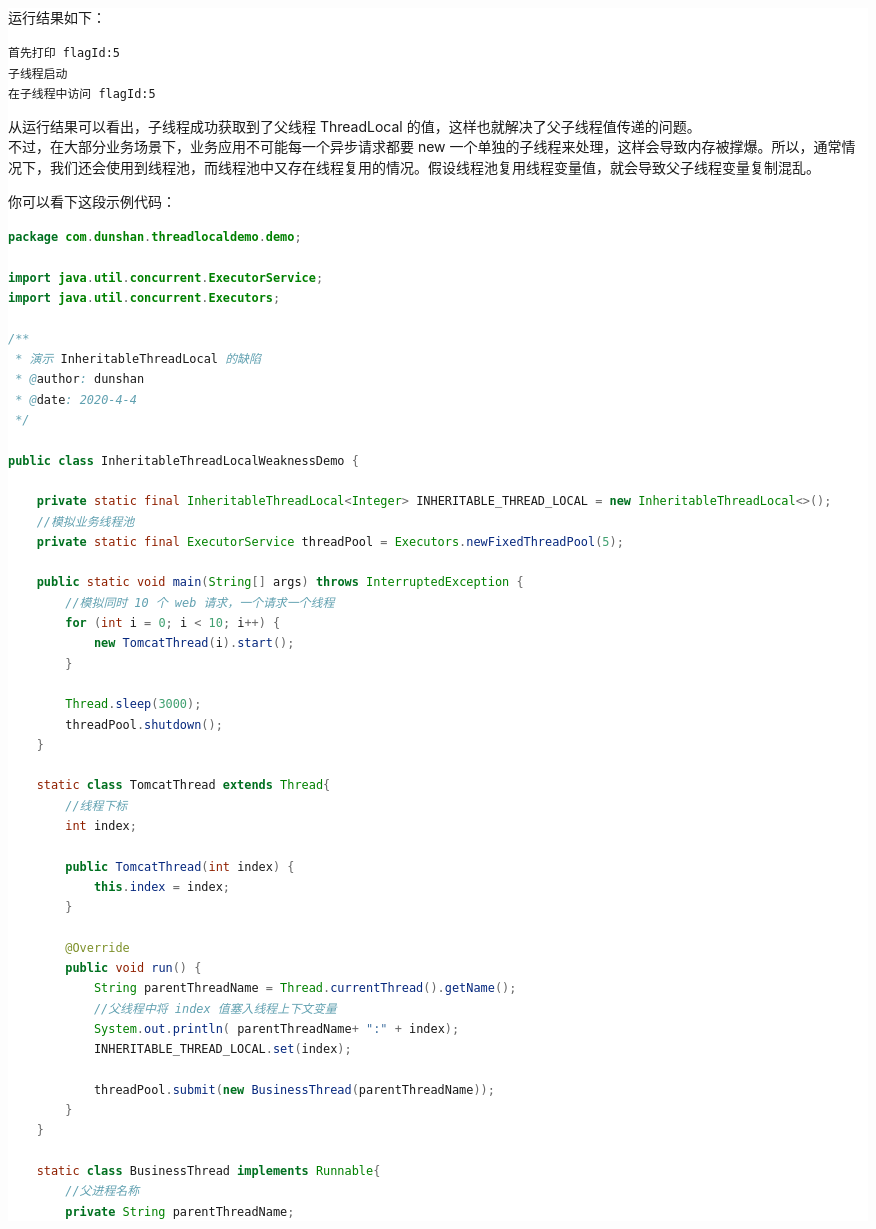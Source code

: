 运行结果如下：

```plain
首先打印 flagId:5
子线程启动
在子线程中访问 flagId:5

```

从运行结果可以看出，子线程成功获取到了父线程 ThreadLocal 的值，这样也就解决了父子线程值传递的问题。  
不过，在大部分业务场景下，业务应用不可能每一个异步请求都要 new 一个单独的子线程来处理，这样会导致内存被撑爆。所以，通常情况下，我们还会使用到线程池，而线程池中又存在线程复用的情况。假设线程池复用线程变量值，就会导致父子线程变量复制混乱。

你可以看下这段示例代码：

```java
package com.dunshan.threadlocaldemo.demo;

import java.util.concurrent.ExecutorService;
import java.util.concurrent.Executors;

/**
 * 演示 InheritableThreadLocal 的缺陷
 * @author: dunshan
 * @date: 2020-4-4
 */

public class InheritableThreadLocalWeaknessDemo {

    private static final InheritableThreadLocal<Integer> INHERITABLE_THREAD_LOCAL = new InheritableThreadLocal<>();
    //模拟业务线程池
    private static final ExecutorService threadPool = Executors.newFixedThreadPool(5);

    public static void main(String[] args) throws InterruptedException {
        //模拟同时 10 个 web 请求，一个请求一个线程
        for (int i = 0; i < 10; i++) {
            new TomcatThread(i).start();
        }

        Thread.sleep(3000);
        threadPool.shutdown();
    }

    static class TomcatThread extends Thread{
        //线程下标
        int index;

        public TomcatThread(int index) {
            this.index = index;
        }

        @Override
        public void run() {
            String parentThreadName = Thread.currentThread().getName();
            //父线程中将 index 值塞入线程上下文变量
            System.out.println( parentThreadName+ ":" + index);
            INHERITABLE_THREAD_LOCAL.set(index);

            threadPool.submit(new BusinessThread(parentThreadName));
        }
    }

    static class BusinessThread implements Runnable{
        //父进程名称
        private String parentThreadName;
```